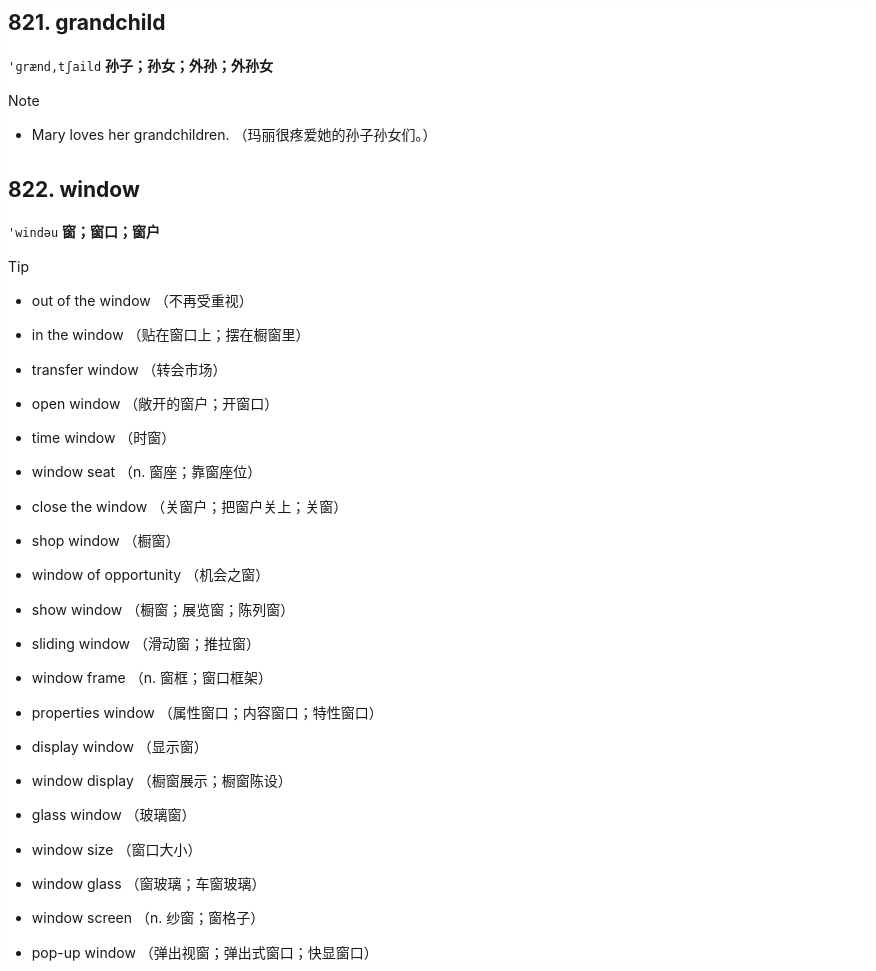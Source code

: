 ## 821. grandchild

`'ɡrænd,tʃaild`  **孙子；孙女；外孙；外孙女**

> [!NOTE]
>
> - Mary loves her grandchildren. （玛丽很疼爱她的孙子孙女们。）
>

## 822. window

`'windəu`  **窗；窗口；窗户**

> [!TIP]
>
> - out of the window （不再受重视）
>
> - in the window （贴在窗口上；摆在橱窗里）
>
> - transfer window （转会市场）
>
> - open window （敞开的窗户；开窗口）
>
> - time window （时窗）
>
> - window seat （n. 窗座；靠窗座位）
>
> - close the window （关窗户；把窗户关上；关窗）
>
> - shop window （橱窗）
>
> - window of opportunity （机会之窗）
>
> - show window （橱窗；展览窗；陈列窗）
>
> - sliding window （滑动窗；推拉窗）
>
> - window frame （n. 窗框；窗口框架）
>
> - properties window （属性窗口；内容窗口；特性窗口）
>
> - display window （显示窗）
>
> - window display （橱窗展示；橱窗陈设）
>
> - glass window （玻璃窗）
>
> - window size （窗口大小）
>
> - window glass （窗玻璃；车窗玻璃）
>
> - window screen （n. 纱窗；窗格子）
>
> - pop-up window （弹出视窗；弹出式窗口；快显窗口）
>
